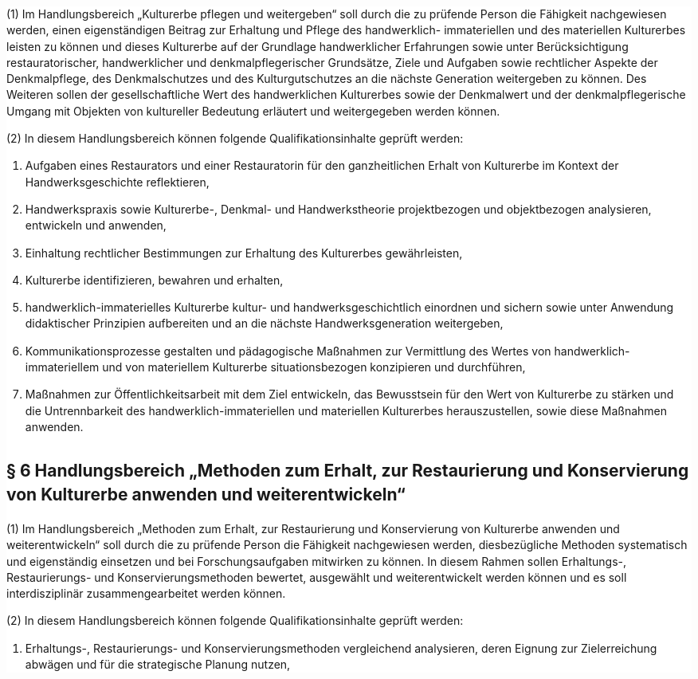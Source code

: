 (1) Im Handlungsbereich „Kulturerbe pflegen und weitergeben“ soll durch die zu prüfende Person die Fähigkeit nachgewiesen werden, einen eigenständigen Beitrag zur Erhaltung und Pflege des handwerklich-
immateriellen              und des materiellen Kulturerbes leisten zu können und dieses Kulturerbe auf der Grundlage handwerklicher Erfahrungen sowie unter Berücksichtigung restauratorischer, handwerklicher und denkmalpflegerischer Grundsätze, Ziele und Aufgaben sowie rechtlicher Aspekte der Denkmalpflege, des Denkmalschutzes und des Kulturgutschutzes an die nächste Generation weitergeben zu können. Des Weiteren sollen der gesellschaftliche Wert des handwerklichen Kulturerbes sowie der Denkmalwert und der denkmalpflegerische Umgang mit Objekten von kultureller Bedeutung erläutert und weitergegeben werden können.

(2) In diesem Handlungsbereich können folgende Qualifikationsinhalte geprüft werden:

1.  Aufgaben eines Restaurators und einer Restauratorin für den ganzheitlichen Erhalt von Kulturerbe im Kontext der Handwerksgeschichte reflektieren,


2.  Handwerkspraxis sowie Kulturerbe-, Denkmal- und Handwerkstheorie projektbezogen und objektbezogen analysieren, entwickeln und anwenden,


3.  Einhaltung rechtlicher Bestimmungen zur Erhaltung des Kulturerbes gewährleisten,


4.  Kulturerbe identifizieren, bewahren und erhalten,


5.  handwerklich-immaterielles Kulturerbe kultur- und handwerksgeschichtlich einordnen und sichern sowie unter Anwendung didaktischer Prinzipien aufbereiten und an die nächste Handwerksgeneration weitergeben,


6.  Kommunikationsprozesse gestalten und pädagogische Maßnahmen zur Vermittlung des Wertes von handwerklich-immateriellem und von materiellem Kulturerbe situationsbezogen konzipieren und durchführen,


7.  Maßnahmen zur Öffentlichkeitsarbeit mit dem Ziel entwickeln, das Bewusstsein für den Wert von Kulturerbe zu stärken und die Untrennbarkeit des handwerklich-immateriellen und materiellen Kulturerbes herauszustellen, sowie diese Maßnahmen anwenden.





## § 6 Handlungsbereich „Methoden zum Erhalt, zur Restaurierung und Konservierung von Kulturerbe anwenden und weiterentwickeln“

(1) Im Handlungsbereich „Methoden zum Erhalt, zur Restaurierung und Konservierung von Kulturerbe anwenden und weiterentwickeln“ soll durch die zu prüfende Person die Fähigkeit nachgewiesen werden, diesbezügliche Methoden systematisch und eigenständig einsetzen und bei Forschungsaufgaben mitwirken zu können. In diesem Rahmen sollen Erhaltungs-, Restaurierungs- und Konservierungsmethoden bewertet, ausgewählt und weiterentwickelt werden können und es soll interdisziplinär zusammengearbeitet werden können.

(2) In diesem Handlungsbereich können folgende Qualifikationsinhalte geprüft werden:

1.  Erhaltungs-, Restaurierungs- und Konservierungsmethoden vergleichend analysieren, deren Eignung zur Zielerreichung abwägen und für die strategische Planung nutzen,
